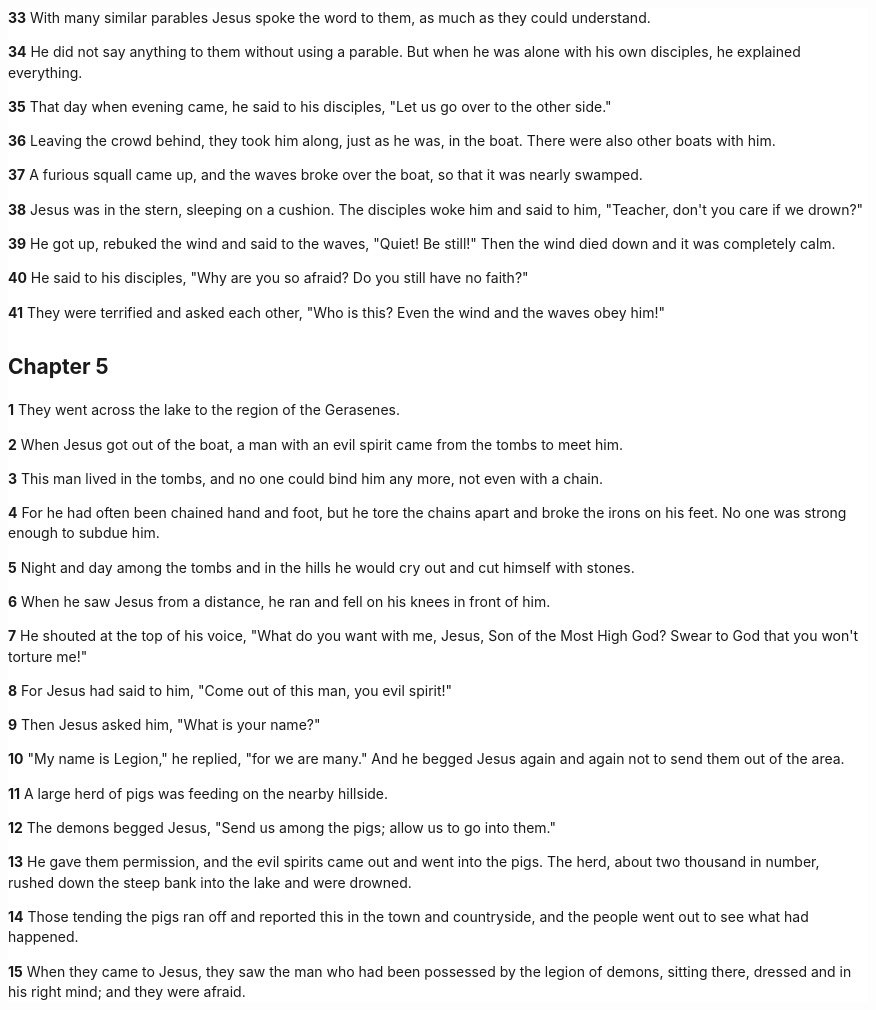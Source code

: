 **33** With many similar parables Jesus spoke the word to them, as much as they could understand.

**34** He did not say anything to them without using a parable. But when he was alone with his own disciples, he explained everything.

**35** That day when evening came, he said to his disciples, "Let us go over to the other side."

**36** Leaving the crowd behind, they took him along, just as he was, in the boat. There were also other boats with him.

**37** A furious squall came up, and the waves broke over the boat, so that it was nearly swamped.

**38** Jesus was in the stern, sleeping on a cushion. The disciples woke him and said to him, "Teacher, don't you care if we drown?"

**39** He got up, rebuked the wind and said to the waves, "Quiet! Be still!" Then the wind died down and it was completely calm.

**40** He said to his disciples, "Why are you so afraid? Do you still have no faith?"

**41** They were terrified and asked each other, "Who is this? Even the wind and the waves obey him!"

## Chapter 5

**1** They went across the lake to the region of the Gerasenes.

**2** When Jesus got out of the boat, a man with an evil spirit came from the tombs to meet him.

**3** This man lived in the tombs, and no one could bind him any more, not even with a chain.

**4** For he had often been chained hand and foot, but he tore the chains apart and broke the irons on his feet. No one was strong enough to subdue him.

**5** Night and day among the tombs and in the hills he would cry out and cut himself with stones.

**6** When he saw Jesus from a distance, he ran and fell on his knees in front of him.

**7** He shouted at the top of his voice, "What do you want with me, Jesus, Son of the Most High God? Swear to God that you won't torture me!"

**8** For Jesus had said to him, "Come out of this man, you evil spirit!"

**9** Then Jesus asked him, "What is your name?"

**10** "My name is Legion," he replied, "for we are many." And he begged Jesus again and again not to send them out of the area.

**11** A large herd of pigs was feeding on the nearby hillside.

**12** The demons begged Jesus, "Send us among the pigs; allow us to go into them."

**13** He gave them permission, and the evil spirits came out and went into the pigs. The herd, about two thousand in number, rushed down the steep bank into the lake and were drowned.

**14** Those tending the pigs ran off and reported this in the town and countryside, and the people went out to see what had happened.

**15** When they came to Jesus, they saw the man who had been possessed by the legion of demons, sitting there, dressed and in his right mind; and they were afraid.
